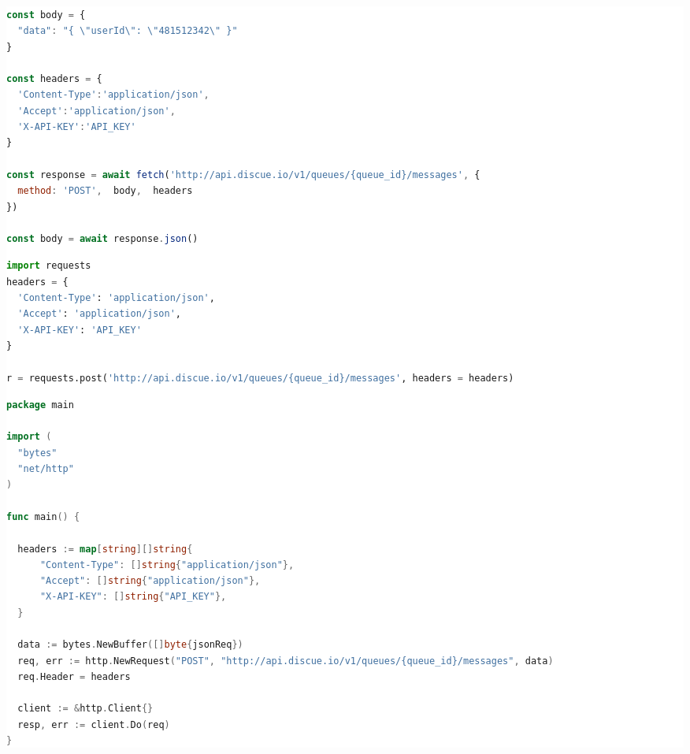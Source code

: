 </CodeGroupItem>

<CodeGroupItem title="javascript">

```javascript
const body = {
  "data": "{ \"userId\": \"481512342\" }"
}

const headers = {
  'Content-Type':'application/json',
  'Accept':'application/json',
  'X-API-KEY':'API_KEY'
}

const response = await fetch('http://api.discue.io/v1/queues/{queue_id}/messages', {
  method: 'POST',  body,  headers
})

const body = await response.json()
```

</CodeGroupItem>

<CodeGroupItem title="python">

```python
import requests
headers = {
  'Content-Type': 'application/json',
  'Accept': 'application/json',
  'X-API-KEY': 'API_KEY'
}

r = requests.post('http://api.discue.io/v1/queues/{queue_id}/messages', headers = headers)
```

</CodeGroupItem>

<CodeGroupItem title="go">

```go
package main

import (
  "bytes"
  "net/http"
)

func main() {

  headers := map[string][]string{
      "Content-Type": []string{"application/json"},
      "Accept": []string{"application/json"},
      "X-API-KEY": []string{"API_KEY"},
  }

  data := bytes.NewBuffer([]byte{jsonReq})
  req, err := http.NewRequest("POST", "http://api.discue.io/v1/queues/{queue_id}/messages", data)
  req.Header = headers

  client := &http.Client{}
  resp, err := client.Do(req)
}
```
